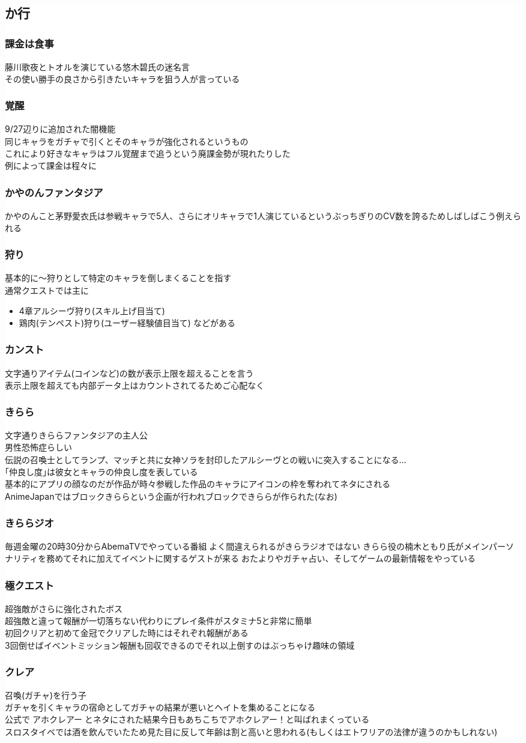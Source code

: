 ## か行
### 課金は食事
藤川歌夜とトオルを演じている悠木碧氏の迷名言  
その使い勝手の良さから引きたいキャラを狙う人が言っている  

### 覚醒
9/27辺りに追加された闇機能  
同じキャラをガチャで引くとそのキャラが強化されるというもの  
これにより好きなキャラはフル覚醒まで追うという廃課金勢が現れたりした  
例によって課金は程々に  

### かやのんファンタジア
かやのんこと茅野愛衣氏は参戦キャラで5人、さらにオリキャラで1人演じているというぶっちぎりのCV数を誇るためしばしばこう例えられる  

### 狩り
基本的に〜狩りとして特定のキャラを倒しまくることを指す  
通常クエストでは主に  
 - 4章アルシーヴ狩り(スキル上げ目当て)
 - 鶏肉(テンペスト)狩り(ユーザー経験値目当て)
などがある  

### カンスト
文字通りアイテム(コインなど)の数が表示上限を超えることを言う  
表示上限を超えても内部データ上はカウントされてるためご心配なく  

### きらら
文字通りきららファンタジアの主人公  
男性恐怖症らしい  
伝説の召喚士としてランプ、マッチと共に女神ソラを封印したアルシーヴとの戦いに突入することになる…  
｢仲良し度｣は彼女とキャラの仲良し度を表している  
基本的にアプリの顔なのだが作品が時々参戦した作品のキャラにアイコンの枠を奪われてネタにされる  
AnimeJapanではブロックきららという企画が行われブロックできららが作られた(なお)  

### きららジオ
毎週金曜の20時30分からAbemaTVでやっている番組
よく間違えられるがきらラジオではない
きらら役の楠木ともり氏がメインパーソナリティを務めてそれに加えてイベントに関するゲストが来る
おたよりやガチャ占い、そしてゲームの最新情報をやっている

### 極クエスト
超強敵がさらに強化されたボス  
超強敵と違って報酬が一切落ちない代わりにプレイ条件がスタミナ5と非常に簡単  
初回クリアと初めて金冠でクリアした時にはそれぞれ報酬がある  
3回倒せばイベントミッション報酬も回収できるのでそれ以上倒すのはぶっちゃけ趣味の領域  

### クレア
召喚(ガチャ)を行う子  
ガチャを引くキャラの宿命としてガチャの結果が悪いとヘイトを集めることになる  
公式で アホクレアー とネタにされた結果今日もあちこちでアホクレアー！と叫ばれまくっている  
スロスタイベでは酒を飲んでいたため見た目に反して年齢は割と高いと思われる(もしくはエトワリアの法律が違うのかもしれない)  
